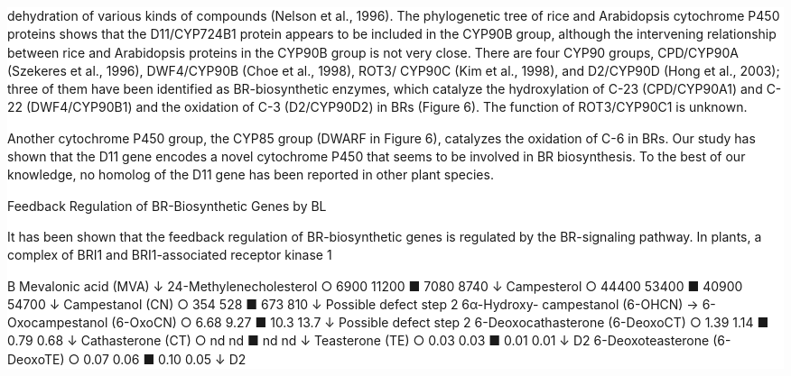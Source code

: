dehydration of various kinds of compounds (Nelson et al., 1996). The phylogenetic tree of rice and Arabidopsis cytochrome P450 proteins shows that the D11/CYP724B1 protein appears to be included in the CYP90B group, although the intervening relationship between rice and Arabidopsis proteins in the CYP90B group is not very close. There are four CYP90 groups, CPD/CYP90A (Szekeres et al., 1996), DWF4/CYP90B (Choe et al., 1998), ROT3/ CYP90C (Kim et al., 1998), and D2/CYP90D (Hong et al., 2003); three of them have been identified as BR-biosynthetic enzymes, which catalyze the hydroxylation of C-23 (CPD/CYP90A1) and C-22 (DWF4/CYP90B1) and the oxidation of C-3 (D2/CYP90D2) in BRs (Figure 6). The function of ROT3/CYP90C1 is unknown.

Another cytochrome P450 group, the CYP85 group (DWARF in Figure 6), catalyzes the oxidation of C-6 in BRs. Our study has shown that the D11 gene encodes a novel cytochrome P450 that seems to be involved in BR biosynthesis. To the best of our knowledge, no homolog of the D11 gene has been reported in other plant species.

Feedback Regulation of BR-Biosynthetic Genes by BL

It has been shown that the feedback regulation of BR-biosynthetic genes is regulated by the BR-signaling pathway. In plants, a complex of BRI1 and BRI1-associated receptor kinase 1

B
Mevalonic acid
(MVA)
↓
24-Methylenecholesterol
○ 6900 11200
■ 7080 8740
↓
Campesterol
○ 44400 53400
■ 40900 54700
↓
Campestanol
(CN)
○ 354 528
■ 673 810
↓ Possible defect step 2
6α-Hydroxy-
campestanol
(6-OHCN)
→
6-Oxocampestanol
(6-OxoCN)
○ 6.68 9.27
■ 10.3 13.7
↓ Possible defect step 2
6-Deoxocathasterone
(6-DeoxoCT)
○ 1.39 1.14
■ 0.79 0.68
↓
Cathasterone
(CT)
○ nd nd
■ nd nd
↓
Teasterone
(TE)
○ 0.03 0.03
■ 0.01 0.01
↓ D2
6-Deoxoteasterone
(6-DeoxoTE)
○ 0.07 0.06
■ 0.10 0.05
↓ D2